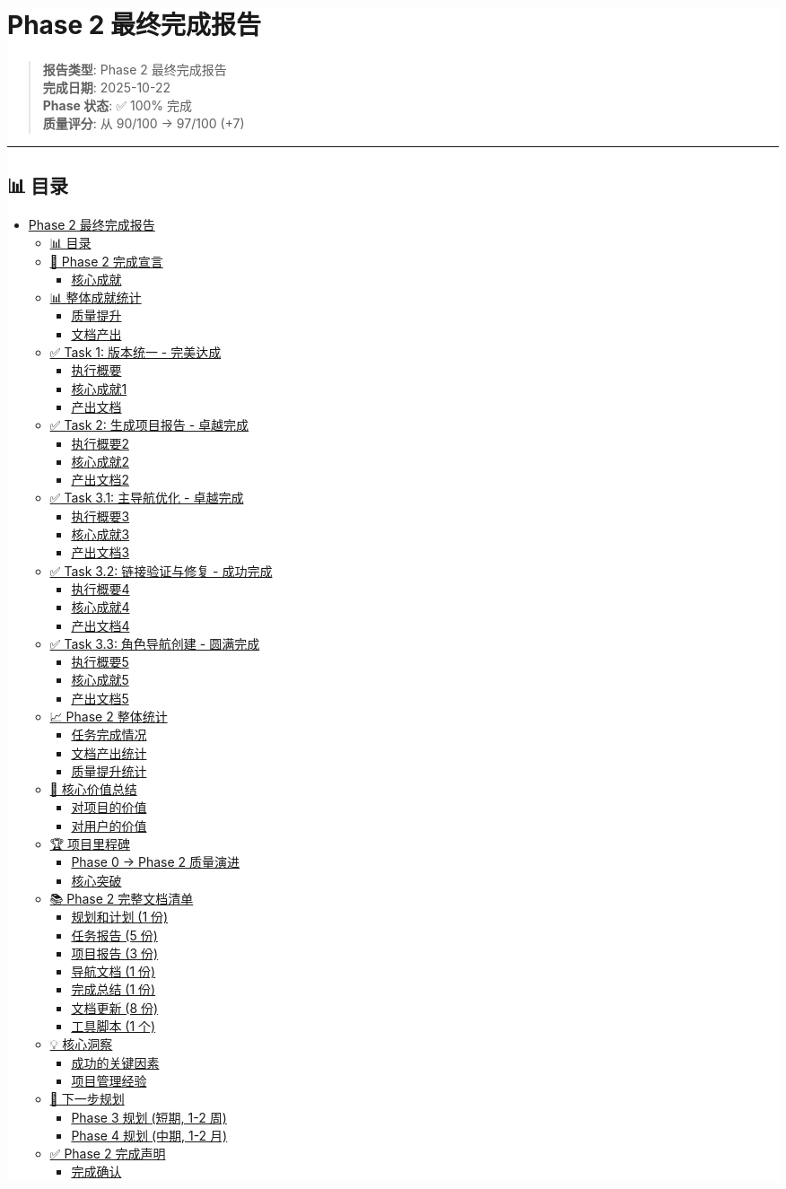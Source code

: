 ﻿# Phase 2 最终完成报告

> **报告类型**: Phase 2 最终完成报告  
> **完成日期**: 2025-10-22  
> **Phase 状态**: ✅ 100% 完成  
> **质量评分**: 从 90/100 → 97/100 (+7)

---

## 📊 目录

- [Phase 2 最终完成报告](#phase-2-最终完成报告)
  - [📊 目录](#-目录)
  - [🎉 Phase 2 完成宣言](#-phase-2-完成宣言)
    - [核心成就](#核心成就)
  - [📊 整体成就统计](#-整体成就统计)
    - [质量提升](#质量提升)
    - [文档产出](#文档产出)
  - [✅ Task 1: 版本统一 - 完美达成](#-task-1-版本统一---完美达成)
    - [执行概要](#执行概要)
    - [核心成就1](#核心成就1)
    - [产出文档](#产出文档)
  - [✅ Task 2: 生成项目报告 - 卓越完成](#-task-2-生成项目报告---卓越完成)
    - [执行概要2](#执行概要2)
    - [核心成就2](#核心成就2)
    - [产出文档2](#产出文档2)
  - [✅ Task 3.1: 主导航优化 - 卓越完成](#-task-31-主导航优化---卓越完成)
    - [执行概要3](#执行概要3)
    - [核心成就3](#核心成就3)
    - [产出文档3](#产出文档3)
  - [✅ Task 3.2: 链接验证与修复 - 成功完成](#-task-32-链接验证与修复---成功完成)
    - [执行概要4](#执行概要4)
    - [核心成就4](#核心成就4)
    - [产出文档4](#产出文档4)
  - [✅ Task 3.3: 角色导航创建 - 圆满完成](#-task-33-角色导航创建---圆满完成)
    - [执行概要5](#执行概要5)
    - [核心成就5](#核心成就5)
    - [产出文档5](#产出文档5)
  - [📈 Phase 2 整体统计](#-phase-2-整体统计)
    - [任务完成情况](#任务完成情况)
    - [文档产出统计](#文档产出统计)
    - [质量提升统计](#质量提升统计)
  - [🎯 核心价值总结](#-核心价值总结)
    - [对项目的价值](#对项目的价值)
    - [对用户的价值](#对用户的价值)
  - [🏆 项目里程碑](#-项目里程碑)
    - [Phase 0 → Phase 2 质量演进](#phase-0--phase-2-质量演进)
    - [核心突破](#核心突破)
  - [📚 Phase 2 完整文档清单](#-phase-2-完整文档清单)
    - [规划和计划 (1 份)](#规划和计划-1-份)
    - [任务报告 (5 份)](#任务报告-5-份)
    - [项目报告 (3 份)](#项目报告-3-份)
    - [导航文档 (1 份)](#导航文档-1-份)
    - [完成总结 (1 份)](#完成总结-1-份)
    - [文档更新 (8 份)](#文档更新-8-份)
    - [工具脚本 (1 个)](#工具脚本-1-个)
  - [💡 核心洞察](#-核心洞察)
    - [成功的关键因素](#成功的关键因素)
    - [项目管理经验](#项目管理经验)
  - [🚀 下一步规划](#-下一步规划)
    - [Phase 3 规划 (短期, 1-2 周)](#phase-3-规划-短期-1-2-周)
    - [Phase 4 规划 (中期, 1-2 月)](#phase-4-规划-中期-1-2-月)
  - [✅ Phase 2 完成声明](#-phase-2-完成声明)
    - [完成确认](#完成确认)